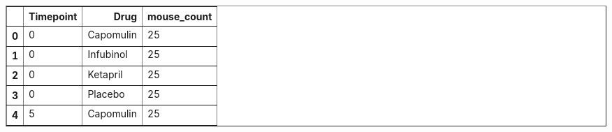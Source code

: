 


<div>
<style>
    .dataframe thead tr:only-child th {
        text-align: right;
    }

    .dataframe thead th {
        text-align: left;
    }

    .dataframe tbody tr th {
        vertical-align: top;
    }
</style>
<table border="1" class="dataframe">
  <thead>
    <tr style="text-align: right;">
      <th></th>
      <th>Timepoint</th>
      <th>Drug</th>
      <th>mouse_count</th>
    </tr>
  </thead>
  <tbody>
    <tr>
      <th>0</th>
      <td>0</td>
      <td>Capomulin</td>
      <td>25</td>
    </tr>
    <tr>
      <th>1</th>
      <td>0</td>
      <td>Infubinol</td>
      <td>25</td>
    </tr>
    <tr>
      <th>2</th>
      <td>0</td>
      <td>Ketapril</td>
      <td>25</td>
    </tr>
    <tr>
      <th>3</th>
      <td>0</td>
      <td>Placebo</td>
      <td>25</td>
    </tr>
    <tr>
      <th>4</th>
      <td>5</td>
      <td>Capomulin</td>
      <td>25</td>
    </tr>
  </tbody>
</table>
</div>
